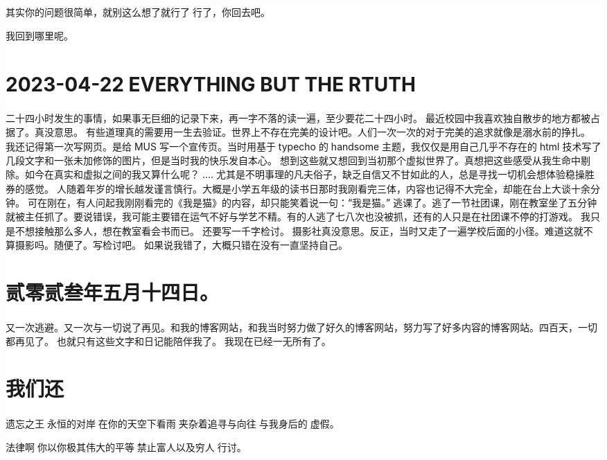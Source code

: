 其实你的问题很简单，就别这么想了就行了
行了，你回去吧。

我回到哪里呢。


# 2023-04-22 EVERYTHING BUT THE RTUTH
二十四小时发生的事情，如果事无巨细的记录下来，再一字不落的读一遍，至少要花二十四小时。
最近校园中我喜欢独自散步的地方都被占据了。真没意思。
有些道理真的需要用一生去验证。世界上不存在完美的设计吧。人们一次一次的对于完美的追求就像是溺水前的挣扎。
我还记得第一次写网页。是给 MUS 写一个宣传页。当时用基于 typecho 的 handsome 主题，我仅仅是用自己几乎不存在的 html 技术写了几段文字和一张未加修饰的图片，但是当时我的快乐发自本心。
想到这些就又想回到当初那个虚拟世界了。真想把这些感受从我生命中剔除。如今在真实和虚拟之间的我又算什么呢？
….
尤其是不明事理的凡夫俗子，缺乏自信又不甘如此的人，总是寻找一切机会想体验稳操胜券的感觉。
人随着年岁的增长越发谨言慎行。大概是小学五年级的读书日那时我刚看完三体，内容也记得不大完全，却能在台上大谈十余分钟。
可在刚在，有人问起我刚刚看完的《我是猫》的内容，却只能笑着说一句：“我是猫。”
逃课了。逃了一节社团课，刚在教室坐了五分钟就被主任抓了。要说错误，我可能主要错在运气不好与学艺不精。有的人逃了七八次也没被抓，还有的人只是在社团课不停的打游戏。
我只是不想接触那么多人，想在教室看会书而已。
还要写一千字检讨。
摄影社真没意思。反正，当时又走了一遍学校后面的小径。难道这就不算摄影吗。随便了。写检讨吧。
如果说我错了，大概只错在没有一直坚持自己。

# 贰零贰叁年五月十四日。
又一次逃避。又一次与一切说了再见。和我的博客网站，和我当时努力做了好久的博客网站，努力写了好多内容的博客网站。四百天，一切都再见了。
也就只有这些文字和日记能陪伴我了。
我现在已经一无所有了。

# 我们还

遗忘之王
永恒的对岸
在你的天空下看雨
夹杂着追寻与向往
与我身后的
虚假。

法律啊
你以你极其伟大的平等
禁止富人以及穷人
行讨。
